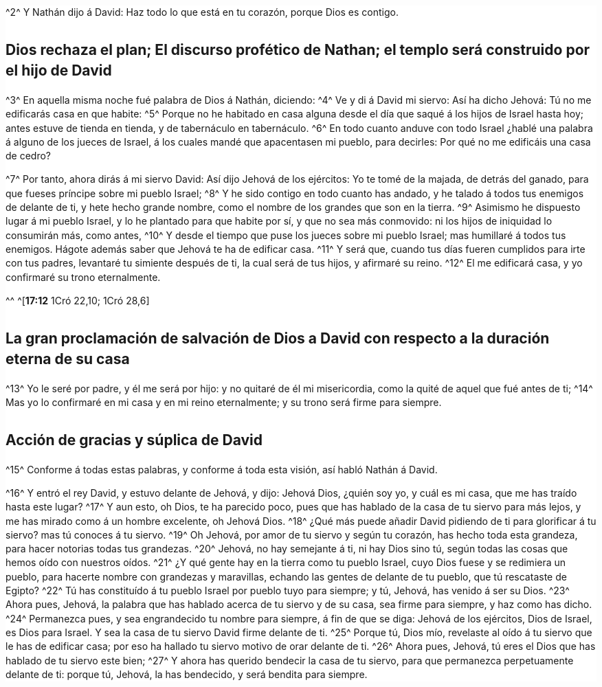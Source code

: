 
^2^ Y Nathán dijo á David: Haz todo lo que está en tu corazón, porque Dios es contigo. 



## Dios rechaza el plan; El discurso profético de Nathan; el templo será construido por el hijo de David
^3^ En aquella misma noche fué palabra de Dios á Nathán, diciendo: ^4^ Ve y di á David mi siervo: Así ha dicho Jehová: Tú no me edificarás casa en que habite: ^5^ Porque no he habitado en casa alguna desde el día que saqué á los hijos de Israel hasta hoy; antes estuve de tienda en tienda, y de tabernáculo en tabernáculo. ^6^ En todo cuanto anduve con todo Israel ¿hablé una palabra á alguno de los jueces de Israel, á los cuales mandé que apacentasen mi pueblo, para decirles: Por qué no me edificáis una casa de cedro? 


^7^ Por tanto, ahora dirás á mi siervo David: Así dijo Jehová de los ejércitos: Yo te tomé de la majada, de detrás del ganado, para que fueses príncipe sobre mi pueblo Israel; ^8^ Y he sido contigo en todo cuanto has andado, y he talado á todos tus enemigos de delante de ti, y hete hecho grande nombre, como el nombre de los grandes que son en la tierra. ^9^ Asimismo he dispuesto lugar á mi pueblo Israel, y lo he plantado para que habite por sí, y que no sea más conmovido: ni los hijos de iniquidad lo consumirán más, como antes, ^10^ Y desde el tiempo que puse los jueces sobre mi pueblo Israel; mas humillaré á todos tus enemigos. Hágote además saber que Jehová te ha de edificar casa. ^11^ Y será que, cuando tus días fueren cumplidos para irte con tus padres, levantaré tu simiente después de ti, la cual será de tus hijos, y afirmaré su reino. ^12^ El me edificará casa, y yo confirmaré su trono eternalmente. 

^^ 
^[**17:12** 1Cró 22,10; 1Cró 28,6]

## La gran proclamación de salvación de Dios a David con respecto a la duración eterna de su casa
^13^ Yo le seré por padre, y él me será por hijo: y no quitaré de él mi misericordia, como la quité de aquel que fué antes de ti; ^14^ Mas yo lo confirmaré en mi casa y en mi reino eternalmente; y su trono será firme para siempre. 



## Acción de gracias y súplica de David
^15^ Conforme á todas estas palabras, y conforme á toda esta visión, así habló Nathán á David. 


^16^ Y entró el rey David, y estuvo delante de Jehová, y dijo: Jehová Dios, ¿quién soy yo, y cuál es mi casa, que me has traído hasta este lugar? ^17^ Y aun esto, oh Dios, te ha parecido poco, pues que has hablado de la casa de tu siervo para más lejos, y me has mirado como á un hombre excelente, oh Jehová Dios. ^18^ ¿Qué más puede añadir David pidiendo de ti para glorificar á tu siervo? mas tú conoces á tu siervo. ^19^ Oh Jehová, por amor de tu siervo y según tu corazón, has hecho toda esta grandeza, para hacer notorias todas tus grandezas. ^20^ Jehová, no hay semejante á ti, ni hay Dios sino tú, según todas las cosas que hemos oído con nuestros oídos. ^21^ ¿Y qué gente hay en la tierra como tu pueblo Israel, cuyo Dios fuese y se redimiera un pueblo, para hacerte nombre con grandezas y maravillas, echando las gentes de delante de tu pueblo, que tú rescataste de Egipto? ^22^ Tú has constituído á tu pueblo Israel por pueblo tuyo para siempre; y tú, Jehová, has venido á ser su Dios. ^23^ Ahora pues, Jehová, la palabra que has hablado acerca de tu siervo y de su casa, sea firme para siempre, y haz como has dicho. ^24^ Permanezca pues, y sea engrandecido tu nombre para siempre, á fin de que se diga: Jehová de los ejércitos, Dios de Israel, es Dios para Israel. Y sea la casa de tu siervo David firme delante de ti. ^25^ Porque tú, Dios mío, revelaste al oído á tu siervo que le has de edificar casa; por eso ha hallado tu siervo motivo de orar delante de ti. ^26^ Ahora pues, Jehová, tú eres el Dios que has hablado de tu siervo este bien; ^27^ Y ahora has querido bendecir la casa de tu siervo, para que permanezca perpetuamente delante de ti: porque tú, Jehová, la has bendecido, y será bendita para siempre. 
